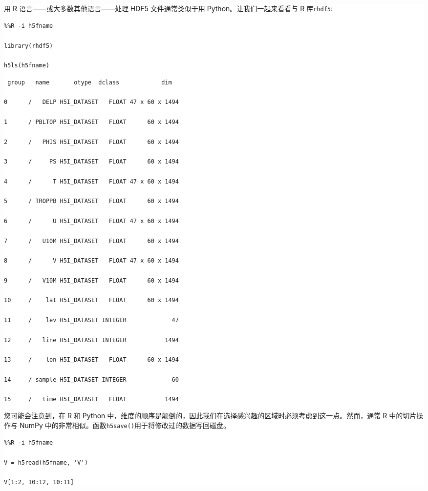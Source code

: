 用 R 语言——或大多数其他语言——处理 HDF5 文件通常类似于用 Python。让我们一起来看看与 R 库`rhdf5`:

```
%%R -i h5fname

library(rhdf5)

h5ls(h5fname) 
```

```
 group   name       otype  dclass            dim

0      /   DELP H5I_DATASET   FLOAT 47 x 60 x 1494

1      / PBLTOP H5I_DATASET   FLOAT      60 x 1494

2      /   PHIS H5I_DATASET   FLOAT      60 x 1494

3      /     PS H5I_DATASET   FLOAT      60 x 1494

4      /      T H5I_DATASET   FLOAT 47 x 60 x 1494

5      / TROPPB H5I_DATASET   FLOAT      60 x 1494

6      /      U H5I_DATASET   FLOAT 47 x 60 x 1494

7      /   U10M H5I_DATASET   FLOAT      60 x 1494

8      /      V H5I_DATASET   FLOAT 47 x 60 x 1494

9      /   V10M H5I_DATASET   FLOAT      60 x 1494

10     /    lat H5I_DATASET   FLOAT      60 x 1494

11     /    lev H5I_DATASET INTEGER             47

12     /   line H5I_DATASET INTEGER           1494

13     /    lon H5I_DATASET   FLOAT      60 x 1494

14     / sample H5I_DATASET INTEGER             60

15     /   time H5I_DATASET   FLOAT           1494 
```

您可能会注意到，在 R 和 Python 中，维度的顺序是颠倒的，因此我们在选择感兴趣的区域时必须考虑到这一点。然而，通常 R 中的切片操作与 NumPy 中的非常相似。函数`h5save()`用于将修改过的数据写回磁盘。

```
%%R -i h5fname

V = h5read(h5fname, 'V')

V[1:2, 10:12, 10:11] 
```
